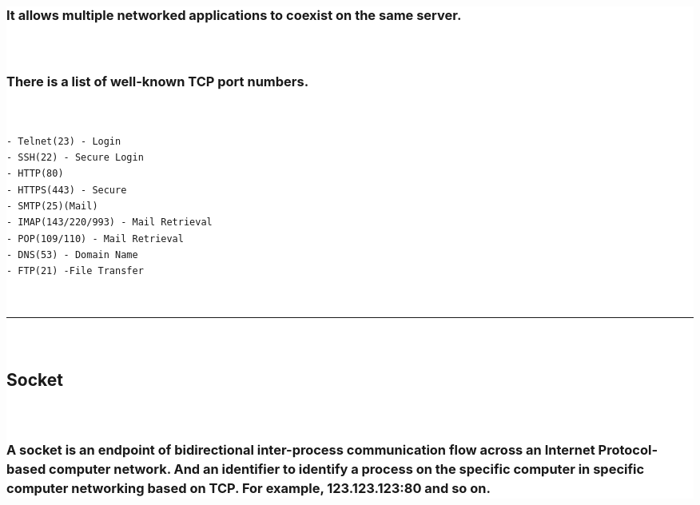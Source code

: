 ### It allows multiple networked applications to coexist on the same server.

<br>

### There is a list of well-known TCP port numbers.

<br>

    - Telnet(23) - Login
    - SSH(22) - Secure Login
    - HTTP(80)
    - HTTPS(443) - Secure
    - SMTP(25)(Mail)
    - IMAP(143/220/993) - Mail Retrieval
    - POP(109/110) - Mail Retrieval
    - DNS(53) - Domain Name
    - FTP(21) -File Transfer

<br/>

---

<br/>

## Socket

<br>

### A socket is an endpoint of bidirectional inter-process communication flow across an Internet Protocol-based computer network. And an identifier to identify a process on the specific computer in specific computer networking based on TCP. For example, 123.123.123:80 and so on.
